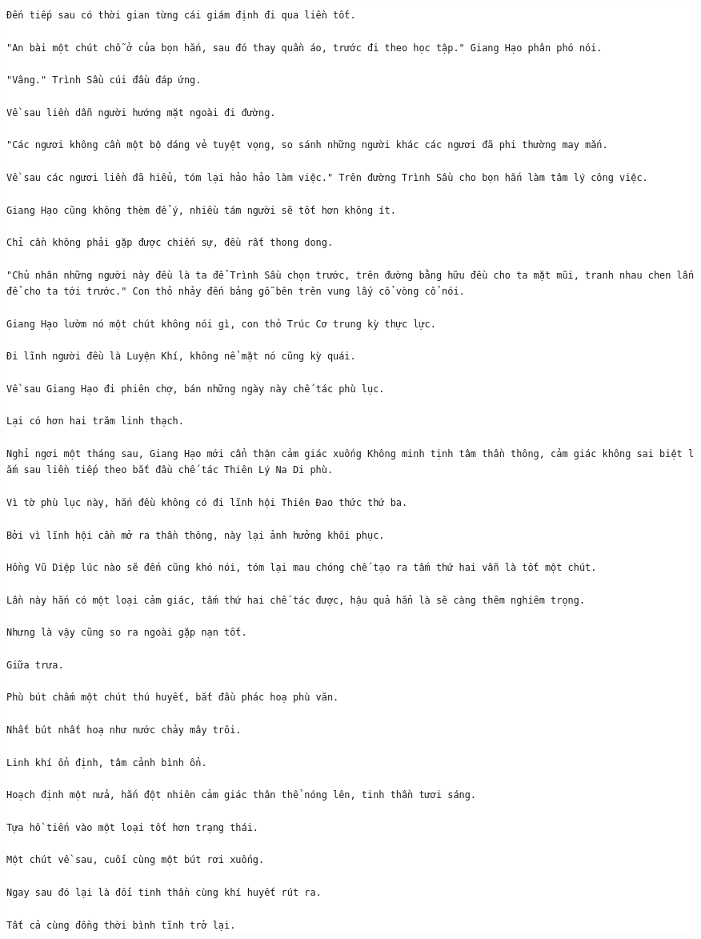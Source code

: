 	Đến tiếp sau có thời gian từng cái giám định đi qua liền tốt.

	"An bài một chút chỗ ở của bọn hắn, sau đó thay quần áo, trước đi theo học tập." Giang Hạo phân phó nói.

	"Vâng." Trình Sầu cúi đầu đáp ứng.

	Về sau liền dẫn người hướng mặt ngoài đi đường.

	"Các ngươi không cần một bộ dáng vẻ tuyệt vọng, so sánh những người khác các ngươi đã phi thường may mắn.

	Về sau các ngươi liền đã hiểu, tóm lại hảo hảo làm việc." Trên đường Trình Sầu cho bọn hắn làm tâm lý công việc.

	Giang Hạo cũng không thèm để ý, nhiều tám người sẽ tốt hơn không ít.

	Chỉ cần không phải gặp được chiến sự, đều rất thong dong.

	"Chủ nhân những người này đều là ta để Trình Sầu chọn trước, trên đường bằng hữu đều cho ta mặt mũi, tranh nhau chen lấn để cho ta tới trước." Con thỏ nhảy đến bảng gỗ bên trên vung lấy cổ vòng cổ nói.

	Giang Hạo lườm nó một chút không nói gì, con thỏ Trúc Cơ trung kỳ thực lực.

	Đi lĩnh người đều là Luyện Khí, không nể mặt nó cũng kỳ quái.

	Về sau Giang Hạo đi phiên chợ, bán những ngày này chế tác phù lục.

	Lại có hơn hai trăm linh thạch.

	Nghỉ ngơi một tháng sau, Giang Hạo mới cẩn thận cảm giác xuống Không minh tịnh tâm thần thông, cảm giác không sai biệt lắm sau liền tiếp theo bắt đầu chế tác Thiên Lý Na Di phù.

	Vì tờ phù lục này, hắn đều không có đi lĩnh hội Thiên Đao thức thứ ba.

	Bởi vì lĩnh hội cần mở ra thần thông, này lại ảnh hưởng khôi phục.

	Hồng Vũ Diệp lúc nào sẽ đến cũng khó nói, tóm lại mau chóng chế tạo ra tấm thứ hai vẫn là tốt một chút.

	Lần này hắn có một loại cảm giác, tấm thứ hai chế tác được, hậu quả hẳn là sẽ càng thêm nghiêm trọng.

	Nhưng là vậy cũng so ra ngoài gặp nạn tốt.

	Giữa trưa.

	Phù bút chấm một chút thú huyết, bắt đầu phác hoạ phù văn.

	Nhất bút nhất hoạ như nước chảy mây trôi.

	Linh khí ổn định, tâm cảnh bình ổn.

	Hoạch định một nửa, hắn đột nhiên cảm giác thân thể nóng lên, tinh thần tươi sáng.

	Tựa hồ tiến vào một loại tốt hơn trạng thái.

	Một chút về sau, cuối cùng một bút rơi xuống.

	Ngay sau đó lại là đối tinh thần cùng khí huyết rút ra.

	Tất cả cùng đồng thời bình tĩnh trở lại.
